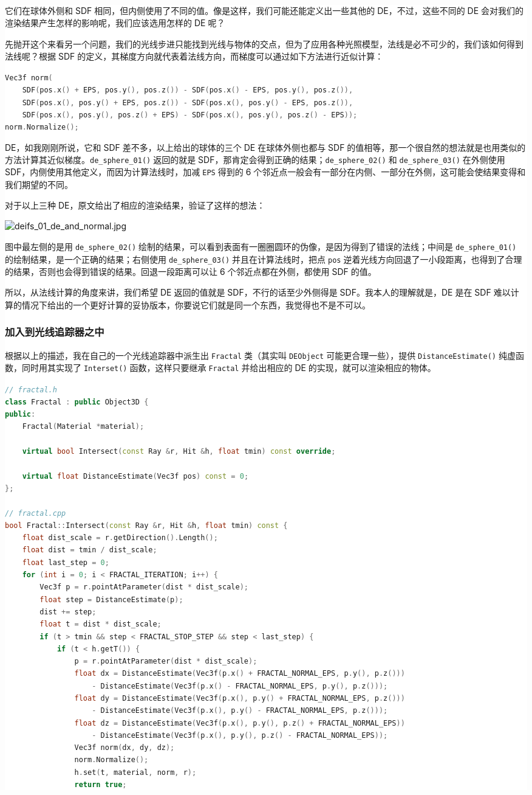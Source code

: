 它们在球体外侧和 SDF 相同，但内侧使用了不同的值。像是这样，我们可能还能定义出一些其他的 DE，不过，这些不同的 DE 会对我们的渲染结果产生怎样的影响呢，我们应该选用怎样的 DE 呢？

先抛开这个来看另一个问题，我们的光线步进只能找到光线与物体的交点，但为了应用各种光照模型，法线是必不可少的，我们该如何得到法线呢？根据 SDF 的定义，其梯度方向就代表着法线方向，而梯度可以通过如下方法进行近似计算：

```c++
Vec3f norm(
    SDF(pos.x() + EPS, pos.y(), pos.z()) - SDF(pos.x() - EPS, pos.y(), pos.z()),
    SDF(pos.x(), pos.y() + EPS, pos.z()) - SDF(pos.x(), pos.y() - EPS, pos.z()),
    SDF(pos.x(), pos.y(), pos.z() + EPS) - SDF(pos.x(), pos.y(), pos.z() - EPS));
norm.Normalize();
```

DE，如我刚刚所说，它和 SDF 差不多，以上给出的球体的三个 DE 在球体外侧也都与 SDF 的值相等，那一个很自然的想法就是也用类似的方法计算其近似梯度。`de_sphere_01()` 返回的就是 SDF，那肯定会得到正确的结果；`de_sphere_02()` 和 `de_sphere_03()` 在外侧使用 SDF，内侧使用其他定义，而因为计算法线时，加减 `EPS` 得到的 6 个邻近点一般会有一部分在内侧、一部分在外侧，这可能会使结果变得和我们期望的不同。

对于以上三种 DE，原文给出了相应的渲染结果，验证了这样的想法：

![deifs_01_de_and_normal.jpg](https://i.loli.net/2021/03/20/iLTyeGBuOMfwkzH.jpg)

图中最左侧的是用 `de_sphere_02()` 绘制的结果，可以看到表面有一圈圈圆环的伪像，是因为得到了错误的法线；中间是 `de_sphere_01()` 的绘制结果，是一个正确的结果；右侧使用 `de_sphere_03()` 并且在计算法线时，把点 `pos` 逆着光线方向回退了一小段距离，也得到了合理的结果，否则也会得到错误的结果。回退一段距离可以让 6 个邻近点都在外侧，都使用 SDF 的值。

所以，从法线计算的角度来讲，我们希望 DE 返回的值就是 SDF，不行的话至少外侧得是 SDF。我本人的理解就是，DE 是在 SDF 难以计算的情况下给出的一个更好计算的妥协版本，你要说它们就是同一个东西，我觉得也不是不可以。

### 加入到光线追踪器之中

根据以上的描述，我在自己的一个光线追踪器中派生出 `Fractal` 类（其实叫 `DEObject` 可能更合理一些），提供 `DistanceEstimate()` 纯虚函数，同时用其实现了 `Interset()` 函数，这样只要继承 `Fractal` 并给出相应的 DE 的实现，就可以渲染相应的物体。

```c++
// fractal.h
class Fractal : public Object3D {
public:
    Fractal(Material *material);

    virtual bool Intersect(const Ray &r, Hit &h, float tmin) const override;

    virtual float DistanceEstimate(Vec3f pos) const = 0;
};

// fractal.cpp
bool Fractal::Intersect(const Ray &r, Hit &h, float tmin) const {
    float dist_scale = r.getDirection().Length();
    float dist = tmin / dist_scale;
    float last_step = 0;
    for (int i = 0; i < FRACTAL_ITERATION; i++) {
        Vec3f p = r.pointAtParameter(dist * dist_scale);
        float step = DistanceEstimate(p);
        dist += step;
        float t = dist * dist_scale;
        if (t > tmin && step < FRACTAL_STOP_STEP && step < last_step) {
            if (t < h.getT()) {
                p = r.pointAtParameter(dist * dist_scale);
                float dx = DistanceEstimate(Vec3f(p.x() + FRACTAL_NORMAL_EPS, p.y(), p.z()))
                    - DistanceEstimate(Vec3f(p.x() - FRACTAL_NORMAL_EPS, p.y(), p.z()));
                float dy = DistanceEstimate(Vec3f(p.x(), p.y() + FRACTAL_NORMAL_EPS, p.z()))
                    - DistanceEstimate(Vec3f(p.x(), p.y() - FRACTAL_NORMAL_EPS, p.z()));
                float dz = DistanceEstimate(Vec3f(p.x(), p.y(), p.z() + FRACTAL_NORMAL_EPS))
                    - DistanceEstimate(Vec3f(p.x(), p.y(), p.z() - FRACTAL_NORMAL_EPS));
                Vec3f norm(dx, dy, dz);
                norm.Normalize();
                h.set(t, material, norm, r);
                return true;
```